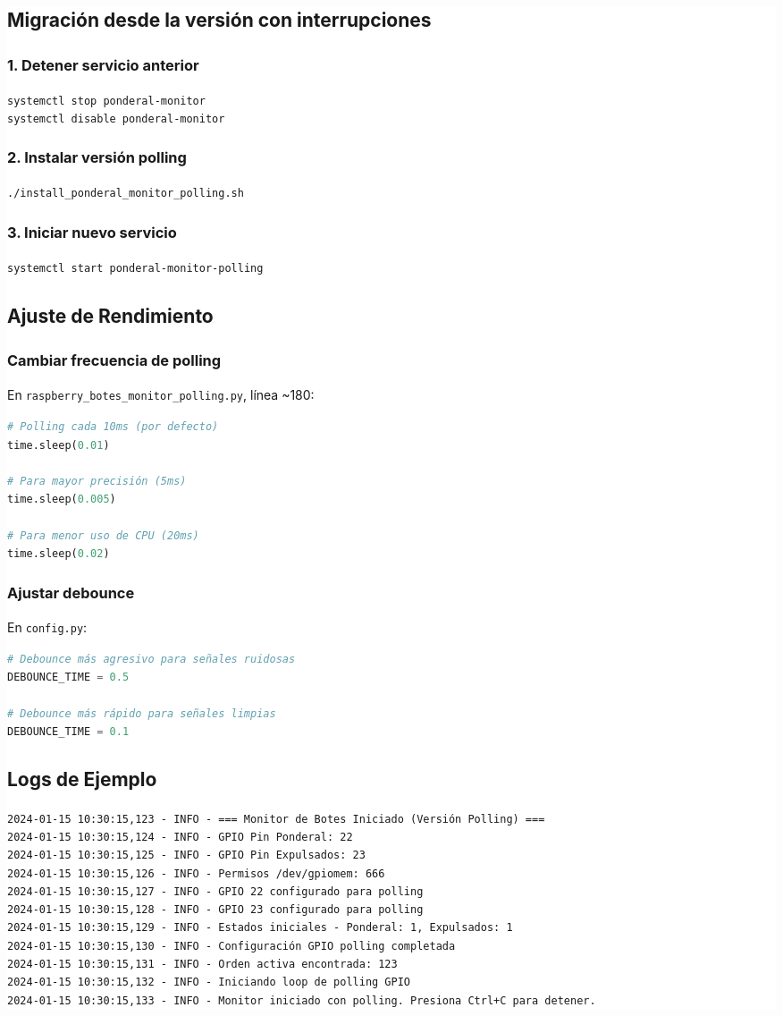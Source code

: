 ## Migración desde la versión con interrupciones

### 1. Detener servicio anterior
```bash
systemctl stop ponderal-monitor
systemctl disable ponderal-monitor
```

### 2. Instalar versión polling
```bash
./install_ponderal_monitor_polling.sh
```

### 3. Iniciar nuevo servicio
```bash
systemctl start ponderal-monitor-polling
```

## Ajuste de Rendimiento

### Cambiar frecuencia de polling
En `raspberry_botes_monitor_polling.py`, línea ~180:

```python
# Polling cada 10ms (por defecto)
time.sleep(0.01)

# Para mayor precisión (5ms)
time.sleep(0.005)

# Para menor uso de CPU (20ms)
time.sleep(0.02)
```

### Ajustar debounce
En `config.py`:

```python
# Debounce más agresivo para señales ruidosas
DEBOUNCE_TIME = 0.5

# Debounce más rápido para señales limpias
DEBOUNCE_TIME = 0.1
```

## Logs de Ejemplo

```
2024-01-15 10:30:15,123 - INFO - === Monitor de Botes Iniciado (Versión Polling) ===
2024-01-15 10:30:15,124 - INFO - GPIO Pin Ponderal: 22
2024-01-15 10:30:15,125 - INFO - GPIO Pin Expulsados: 23
2024-01-15 10:30:15,126 - INFO - Permisos /dev/gpiomem: 666
2024-01-15 10:30:15,127 - INFO - GPIO 22 configurado para polling
2024-01-15 10:30:15,128 - INFO - GPIO 23 configurado para polling
2024-01-15 10:30:15,129 - INFO - Estados iniciales - Ponderal: 1, Expulsados: 1
2024-01-15 10:30:15,130 - INFO - Configuración GPIO polling completada
2024-01-15 10:30:15,131 - INFO - Orden activa encontrada: 123
2024-01-15 10:30:15,132 - INFO - Iniciando loop de polling GPIO
2024-01-15 10:30:15,133 - INFO - Monitor iniciado con polling. Presiona Ctrl+C para detener.
```
